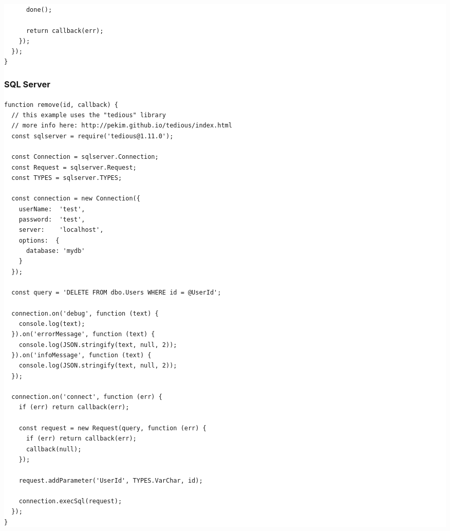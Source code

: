 ```
      done();

      return callback(err);
    });
  });
}
```

### SQL Server

```
function remove(id, callback) {
  // this example uses the "tedious" library
  // more info here: http://pekim.github.io/tedious/index.html
  const sqlserver = require('tedious@1.11.0');

  const Connection = sqlserver.Connection;
  const Request = sqlserver.Request;
  const TYPES = sqlserver.TYPES;

  const connection = new Connection({
    userName:  'test',
    password:  'test',
    server:    'localhost',
    options:  {
      database: 'mydb'
    }
  });

  const query = 'DELETE FROM dbo.Users WHERE id = @UserId';

  connection.on('debug', function (text) {
    console.log(text);
  }).on('errorMessage', function (text) {
    console.log(JSON.stringify(text, null, 2));
  }).on('infoMessage', function (text) {
    console.log(JSON.stringify(text, null, 2));
  });

  connection.on('connect', function (err) {
    if (err) return callback(err);

    const request = new Request(query, function (err) {
      if (err) return callback(err);
      callback(null);
    });

    request.addParameter('UserId', TYPES.VarChar, id);

    connection.execSql(request);
  });
}
```
